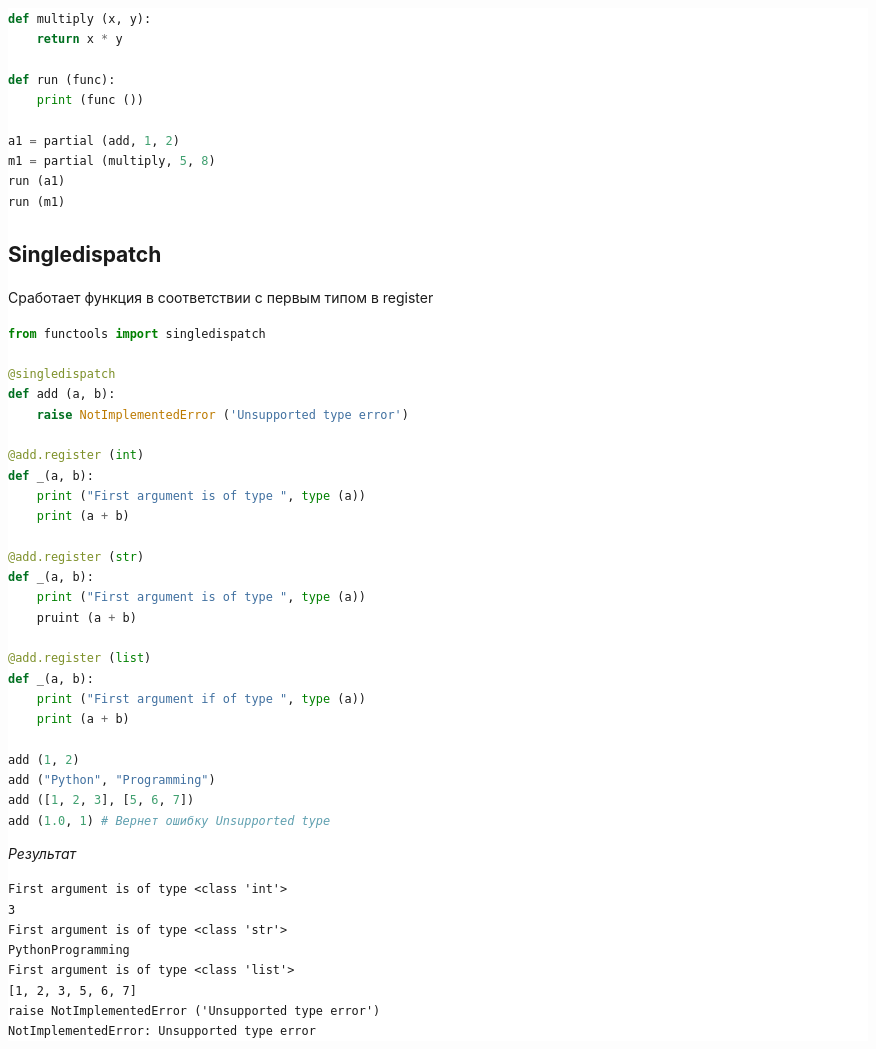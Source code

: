 ```Python
def multiply (x, y):
    return x * y

def run (func):
    print (func ())

a1 = partial (add, 1, 2)
m1 = partial (multiply, 5, 8)
run (a1)
run (m1)
```

## Singledispatch ##

Сработает функция в соответствии с первым типом в register

```Python
from functools import singledispatch

@singledispatch
def add (a, b):
    raise NotImplementedError ('Unsupported type error')

@add.register (int)
def _(a, b):
    print ("First argument is of type ", type (a))
    print (a + b)

@add.register (str)
def _(a, b):
    print ("First argument is of type ", type (a))
    pruint (a + b)

@add.register (list)
def _(a, b):
    print ("First argument if of type ", type (a))
    print (a + b)

add (1, 2)
add ("Python", "Programming")
add ([1, 2, 3], [5, 6, 7])
add (1.0, 1) # Вернет ошибку Unsupported type
```

*Результат*

```
First argument is of type <class 'int'>
3
First argument is of type <class 'str'>
PythonProgramming
First argument is of type <class 'list'>
[1, 2, 3, 5, 6, 7]
raise NotImplementedError ('Unsupported type error')
NotImplementedError: Unsupported type error
```
